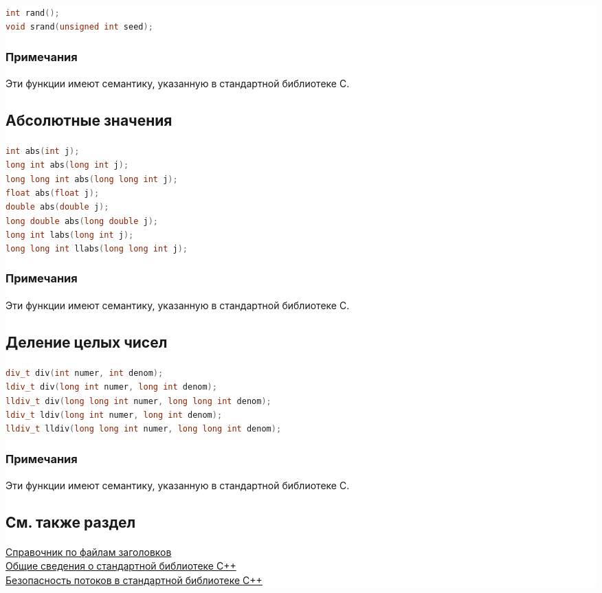 ```cpp
int rand();
void srand(unsigned int seed);
```

### <a name="remarks"></a>Примечания

Эти функции имеют семантику, указанную в стандартной библиотеке C.

## <a name="absolute-values"></a>Абсолютные значения

```cpp
int abs(int j);
long int abs(long int j);
long long int abs(long long int j);
float abs(float j);
double abs(double j);
long double abs(long double j);
long int labs(long int j);
long long int llabs(long long int j);
```

### <a name="remarks"></a>Примечания

Эти функции имеют семантику, указанную в стандартной библиотеке C.

## <a name="integer-division"></a>Деление целых чисел

```cpp
div_t div(int numer, int denom);
ldiv_t div(long int numer, long int denom);
lldiv_t div(long long int numer, long long int denom);
ldiv_t ldiv(long int numer, long int denom);
lldiv_t lldiv(long long int numer, long long int denom);
```

### <a name="remarks"></a>Примечания

Эти функции имеют семантику, указанную в стандартной библиотеке C.

## <a name="see-also"></a>См. также раздел

[Справочник по файлам заголовков](../standard-library/cpp-standard-library-header-files.md)\
[Общие сведения о стандартной библиотеке C++](../standard-library/cpp-standard-library-overview.md)\
[Безопасность потоков в стандартной библиотеке C++](../standard-library/thread-safety-in-the-cpp-standard-library.md)
